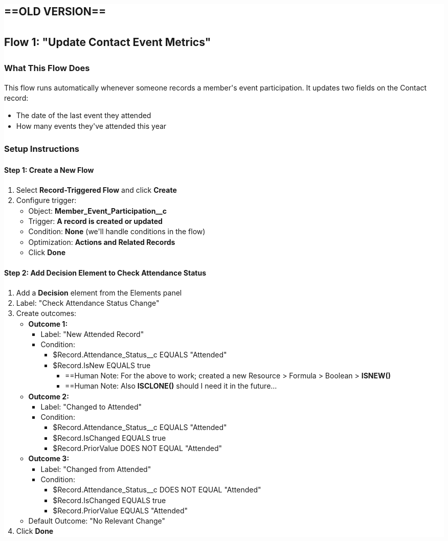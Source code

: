 ## ==OLD VERSION==
## Flow 1: "Update Contact Event Metrics"

### What This Flow Does

This flow runs automatically whenever someone records a member's event participation. It updates two fields on the Contact record:

- The date of the last event they attended
- How many events they've attended this year

### Setup Instructions

#### Step 1: Create a New Flow

1. Select **Record-Triggered Flow** and click **Create**
2. Configure trigger:
    - Object: **Member_Event_Participation__c**
    - Trigger: **A record is created or updated**
    - Condition: **None** (we'll handle conditions in the flow)
    - Optimization: **Actions and Related Records**
    - Click **Done**

#### Step 2: Add Decision Element to Check Attendance Status

1. Add a **Decision** element from the Elements panel
2. Label: "Check Attendance Status Change"
3. Create outcomes:
    - **Outcome 1:**
        - Label: "New Attended Record"
        - Condition:
            - $Record.Attendance_Status__c EQUALS "Attended"
            - $Record.IsNew EQUALS true
	            - ==Human Note: For the above to work; created a new Resource > Formula > Boolean > **ISNEW()**
	            - ==Human Note: Also **ISCLONE()** should I need it in the future...
    - **Outcome 2:**
        - Label: "Changed to Attended"
        - Condition:
            - $Record.Attendance_Status__c EQUALS "Attended"
            - $Record.IsChanged EQUALS true
            - $Record.PriorValue DOES NOT EQUAL "Attended"
    - **Outcome 3:**
        - Label: "Changed from Attended"
        - Condition:
            - $Record.Attendance_Status__c DOES NOT EQUAL "Attended"
            - $Record.IsChanged EQUALS true
            - $Record.PriorValue EQUALS "Attended"
    - Default Outcome: "No Relevant Change"
4. Click **Done**
